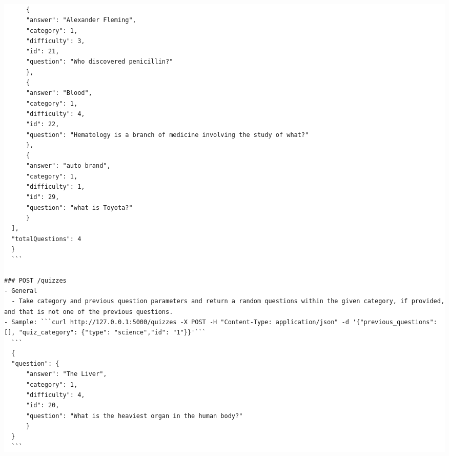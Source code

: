   ```
        {
        "answer": "Alexander Fleming", 
        "category": 1, 
        "difficulty": 3, 
        "id": 21, 
        "question": "Who discovered penicillin?"
        }, 
        {
        "answer": "Blood", 
        "category": 1, 
        "difficulty": 4, 
        "id": 22, 
        "question": "Hematology is a branch of medicine involving the study of what?"
        }, 
        {
        "answer": "auto brand", 
        "category": 1, 
        "difficulty": 1, 
        "id": 29, 
        "question": "what is Toyota?"
        }
    ], 
    "totalQuestions": 4
    }
    ```

### POST /quizzes
- General
    - Take category and previous question parameters and return a random questions within the given category, if provided, and that is not one of the previous questions.
- Sample: ```curl http://127.0.0.1:5000/quizzes -X POST -H "Content-Type: application/json" -d '{"previous_questions": [], "quiz_category": {"type": "science","id": "1"}}'```
    ```
    {
    "question": {
        "answer": "The Liver", 
        "category": 1, 
        "difficulty": 4, 
        "id": 20, 
        "question": "What is the heaviest organ in the human body?"
        }
    }
    ```
